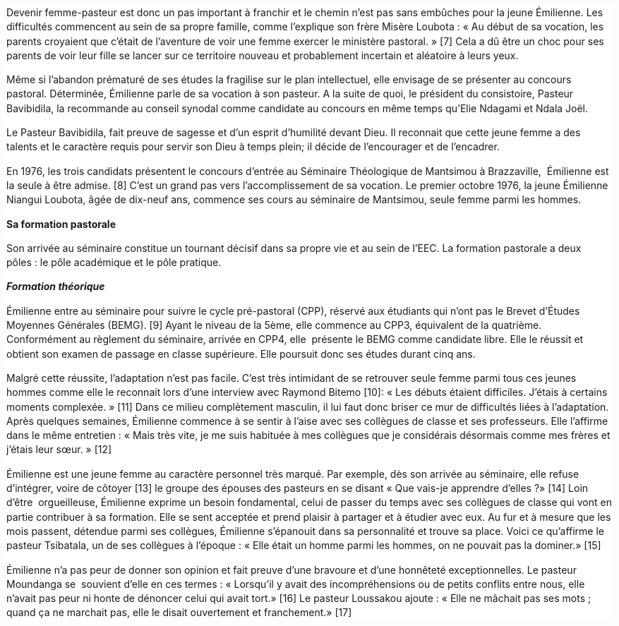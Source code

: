 Devenir femme-pasteur est donc un pas important à  franchir et le chemin n&rsquo;est pas sans embûches pour la jeune Émilienne. Les  difficultés commencent au sein de sa propre famille, comme l&rsquo;explique son frère  Misère Loubota&nbsp;: «&nbsp;Au début de sa vocation, les parents croyaient que  c&rsquo;était de l&rsquo;aventure de voir une femme exercer le ministère pastoral.&nbsp;»  [7] Cela a dû être un choc pour ses parents de voir leur fille se lancer sur ce  territoire nouveau et probablement incertain et aléatoire à leurs yeux.

Même si l&rsquo;abandon prématuré de ses études la  fragilise sur le plan intellectuel, elle envisage de se présenter au concours  pastoral. Déterminée, Émilienne parle de sa vocation à son pasteur. A la suite  de quoi, le président du consistoire, Pasteur Bavibidila, la recommande au  conseil synodal comme candidate au concours en même temps qu&rsquo;Elie Ndagami et  Ndala Joël.

Le Pasteur Bavibidila, fait preuve de sagesse et  d&rsquo;un esprit d&rsquo;humilité devant Dieu. Il reconnait que cette jeune femme a des  talents et le caractère requis pour servir son Dieu à temps plein; il décide de  l&rsquo;encourager et de l&rsquo;encadrer.

En 1976, les trois candidats présentent le concours  d&rsquo;entrée au Séminaire Théologique de Mantsimou à Brazzaville,&nbsp; Émilienne est la seule à être  admise. [8] C&rsquo;est un grand pas vers l&rsquo;accomplissement de sa vocation. Le  premier octobre 1976, la jeune Émilienne Niangui Loubota, âgée de dix-neuf ans,  commence ses cours au séminaire de Mantsimou, seule femme parmi les hommes.

**Sa  formation pastorale**

Son arrivée au séminaire constitue un tournant  décisif dans sa propre vie et au sein de l&rsquo;EEC. La formation pastorale a deux  pôles&nbsp;: le pôle académique et le pôle pratique.

***Formation  théorique***

Émilienne entre au séminaire pour suivre le cycle  pré-pastoral (CPP), réservé aux étudiants qui n&rsquo;ont pas le Brevet d&rsquo;Études  Moyennes Générales (BEMG). [9] Ayant le niveau de la 5ème, elle commence au  CPP3, équivalent de la quatrième. Conformément au règlement du séminaire, arrivée  en CPP4, elle  présente le BEMG comme  candidate libre. Elle le réussit et obtient son examen de passage en classe supérieure.  Elle poursuit donc ses études durant cinq ans.

Malgré cette réussite, l&rsquo;adaptation n&rsquo;est pas  facile. C&rsquo;est très intimidant de se retrouver seule femme parmi tous ces jeunes  hommes comme elle le reconnait lors d&rsquo;une interview avec Raymond Bitemo [10]: «&nbsp;Les  débuts étaient difficiles. J&rsquo;étais à certains moments complexée.&nbsp;» [11] Dans  ce milieu complètement masculin, il lui faut donc briser ce mur de difficultés  liées à l&rsquo;adaptation. Après quelques semaines, Émilienne commence à se sentir à  l&rsquo;aise avec ses collègues de classe et ses professeurs. Elle l&rsquo;affirme dans le même  entretien&nbsp;: «&nbsp;Mais très vite, je me suis habituée à mes collègues que  je considérais désormais comme mes frères et j&rsquo;étais leur sœur.&nbsp;» [12]

Émilienne est une jeune femme au caractère personnel  très marqué. Par exemple, dès son arrivée au séminaire, elle refuse d&rsquo;intégrer,  voire de côtoyer [13] le groupe des épouses des pasteurs en se disant «&nbsp;Que  vais-je apprendre d&rsquo;elles&nbsp;?» [14] Loin d&rsquo;être  orgueilleuse, Émilienne exprime un besoin  fondamental, celui de passer du temps avec ses collègues de classe qui vont en  partie contribuer à sa formation. Elle se sent acceptée et prend plaisir à  partager et à étudier avec eux. Au fur et à mesure que les mois passent, détendue  parmi ses collègues, Émilienne s&rsquo;épanouit dans sa personnalité et trouve sa  place. Voici ce qu&rsquo;affirme le pasteur Tsibatala, un de ses collègues à  l&rsquo;époque&nbsp;: «&nbsp;Elle était un homme parmi les hommes, on ne pouvait pas  la dominer.» [15]

Émilienne n&rsquo;a pas peur de donner son opinion et fait  preuve d&rsquo;une bravoure et d&rsquo;une honnêteté exceptionnelles. Le pasteur Moundanga  se  souvient d&rsquo;elle en ces termes&nbsp;:  «&nbsp;Lorsqu&rsquo;il y avait des incompréhensions ou de petits conflits entre nous,  elle n&rsquo;avait pas peur ni honte de dénoncer celui qui avait tort.» [16] Le  pasteur Loussakou ajoute&nbsp;: «&nbsp;Elle ne mâchait pas ses mots&nbsp;;  quand ça ne marchait pas, elle le disait ouvertement et franchement.» [17]
